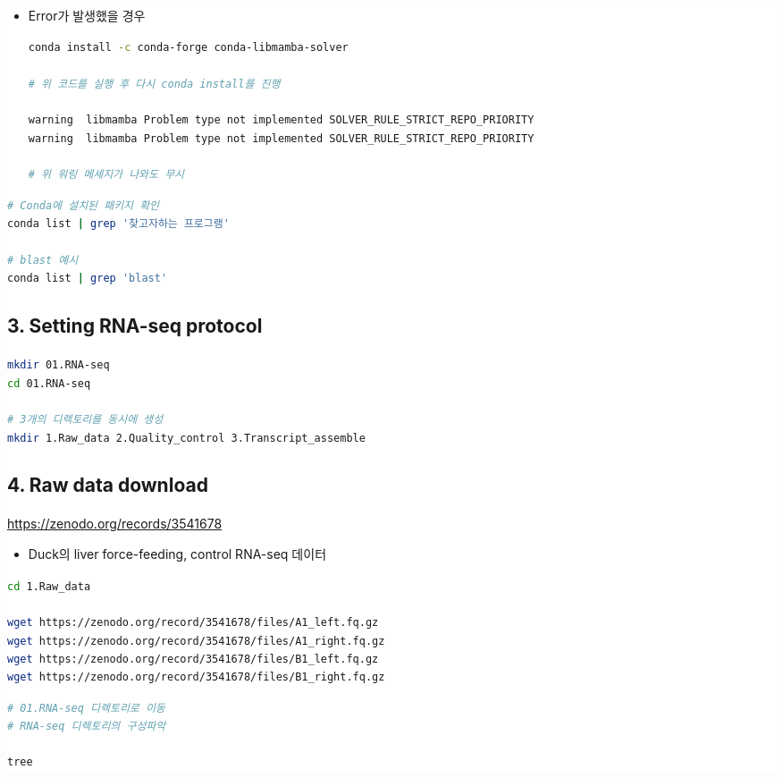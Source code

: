 ```bash
```

- Error가 발생했을 경우
    
    ```bash
    conda install -c conda-forge conda-libmamba-solver
    
    # 위 코드를 실행 후 다시 conda install를 진행
    
    warning  libmamba Problem type not implemented SOLVER_RULE_STRICT_REPO_PRIORITY
    warning  libmamba Problem type not implemented SOLVER_RULE_STRICT_REPO_PRIORITY
    
    # 위 워링 메세지가 나와도 무시
    ```
    

```bash
# Conda에 설치된 패키지 확인
conda list | grep '찾고자하는 프로그램'

# blast 예시
conda list | grep 'blast'
```

## 3. Setting RNA-seq protocol

```bash
mkdir 01.RNA-seq
cd 01.RNA-seq

# 3개의 디렉토리를 동시에 생성
mkdir 1.Raw_data 2.Quality_control 3.Transcript_assemble
```

## 4. Raw data download

https://zenodo.org/records/3541678

- Duck의 liver force-feeding, control RNA-seq 데이터

```bash
cd 1.Raw_data

wget https://zenodo.org/record/3541678/files/A1_left.fq.gz
wget https://zenodo.org/record/3541678/files/A1_right.fq.gz
wget https://zenodo.org/record/3541678/files/B1_left.fq.gz
wget https://zenodo.org/record/3541678/files/B1_right.fq.gz
```

```bash
# 01.RNA-seq 디렉토리로 이동
# RNA-seq 디렉토리의 구성파악

tree 
```
